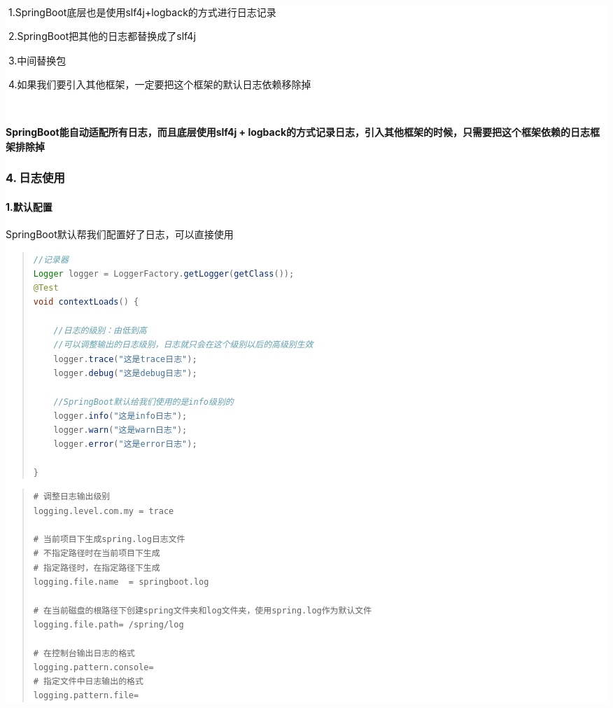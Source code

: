 ​			1.SpringBoot底层也是使用slf4j+logback的方式进行日志记录

​			2.SpringBoot把其他的日志都替换成了slf4j

​			3.中间替换包

​			4.如果我们要引入其他框架，一定要把这个框架的默认日志依赖移除掉

​				

**SpringBoot能自动适配所有日志，而且底层使用slf4j + logback的方式记录日志，引入其他框架的时候，只需要把这个框架依赖的日志框架排除掉**

### 

### 4. 日志使用

#### 1.默认配置

SpringBoot默认帮我们配置好了日志，可以直接使用

> ```java
> //记录器
> Logger logger = LoggerFactory.getLogger(getClass());
> @Test
> void contextLoads() {
> 
>     //日志的级别：由低到高
>     //可以调整输出的日志级别，日志就只会在这个级别以后的高级别生效
>     logger.trace("这是trace日志");
>     logger.debug("这是debug日志");
> 
>     //SpringBoot默认给我们使用的是info级别的
>     logger.info("这是info日志");
>     logger.warn("这是warn日志");
>     logger.error("这是error日志");
> 
> }
> ```



> ```properties
> # 调整日志输出级别
> logging.level.com.my = trace
> 
> # 当前项目下生成spring.log日志文件
> # 不指定路径时在当前项目下生成
> # 指定路径时，在指定路径下生成
> logging.file.name  = springboot.log
> 
> # 在当前磁盘的根路径下创建spring文件夹和log文件夹，使用spring.log作为默认文件
> logging.file.path= /spring/log
> 
> # 在控制台输出日志的格式
> logging.pattern.console=
> # 指定文件中日志输出的格式
> logging.pattern.file=
> ```
